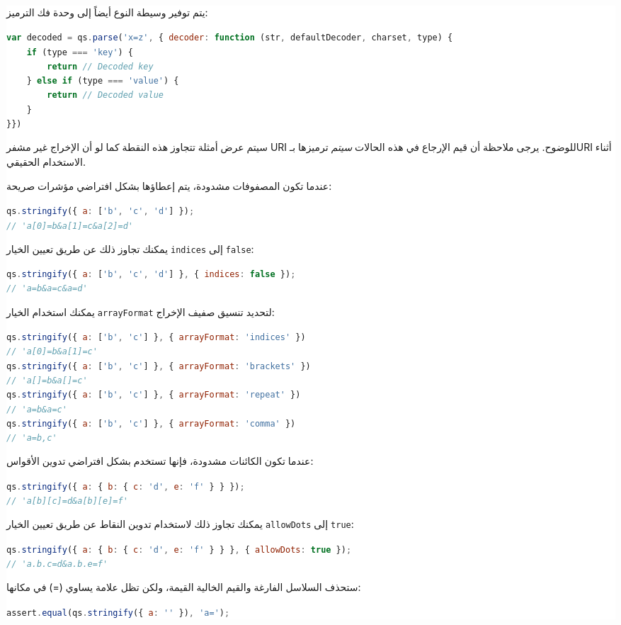 يتم توفير وسيطة النوع أيضاً إلى وحدة فك الترميز:

```javascript
var decoded = qs.parse('x=z', { decoder: function (str, defaultDecoder, charset, type) {
    if (type === 'key') {
        return // Decoded key
    } else if (type === 'value') {
        return // Decoded value
    }
}})
```

سيتم عرض أمثلة تتجاوز هذه النقطة كما لو أن الإخراج غير مشفر URI للوضوح. يرجى ملاحظة أن قيم الإرجاع في هذه الحالات *سيتم* ترميزها بـURI أثناء الاستخدام الحقيقي.

عندما تكون المصفوفات مشدودة، يتم إعطاؤها بشكل افتراضي مؤشرات صريحة:

```javascript
qs.stringify({ a: ['b', 'c', 'd'] });
// 'a[0]=b&a[1]=c&a[2]=d'
```

يمكنك تجاوز ذلك عن طريق تعيين الخيار `indices` إلى `false`:

```javascript
qs.stringify({ a: ['b', 'c', 'd'] }, { indices: false });
// 'a=b&a=c&a=d'
```

يمكنك استخدام الخيار `arrayFormat` لتحديد تنسيق صفيف الإخراج:

```javascript
qs.stringify({ a: ['b', 'c'] }, { arrayFormat: 'indices' })
// 'a[0]=b&a[1]=c'
qs.stringify({ a: ['b', 'c'] }, { arrayFormat: 'brackets' })
// 'a[]=b&a[]=c'
qs.stringify({ a: ['b', 'c'] }, { arrayFormat: 'repeat' })
// 'a=b&a=c'
qs.stringify({ a: ['b', 'c'] }, { arrayFormat: 'comma' })
// 'a=b,c'
```

عندما تكون الكائنات مشدودة، فإنها تستخدم بشكل افتراضي تدوين الأقواس:

```javascript
qs.stringify({ a: { b: { c: 'd', e: 'f' } } });
// 'a[b][c]=d&a[b][e]=f'
```

يمكنك تجاوز ذلك لاستخدام تدوين النقاط عن طريق تعيين الخيار `allowDots` إلى `true`:

```javascript
qs.stringify({ a: { b: { c: 'd', e: 'f' } } }, { allowDots: true });
// 'a.b.c=d&a.b.e=f'
```

ستحذف السلاسل الفارغة والقيم الخالية القيمة، ولكن تظل علامة يساوي (=) في مكانها:

```javascript
assert.equal(qs.stringify({ a: '' }), 'a=');
```


[1]: https://npmjs.org/package/qs
[2]: http://versionbadg.es/ljharb/qs.svg
[3]: https://api.travis-ci.org/ljharb/qs.svg
[4]: https://travis-ci.org/ljharb/qs
[5]: https://david-dm.org/ljharb/qs.svg
[6]: https://david-dm.org/ljharb/qs
[7]: https://david-dm.org/ljharb/qs/dev-status.svg
[8]: https://david-dm.org/ljharb/qs?type=dev
[9]: https://ci.testling.com/ljharb/qs.png
[10]: https://ci.testling.com/ljharb/qs
[11]: https://nodei.co/npm/qs.png?downloads=true&stars=true
[license-image]: http://img.shields.io/npm/l/qs.svg
[license-url]: LICENSE
[downloads-image]: http://img.shields.io/npm/dm/qs.svg
[downloads-url]: http://npm-stat.com/charts.html?package=qs